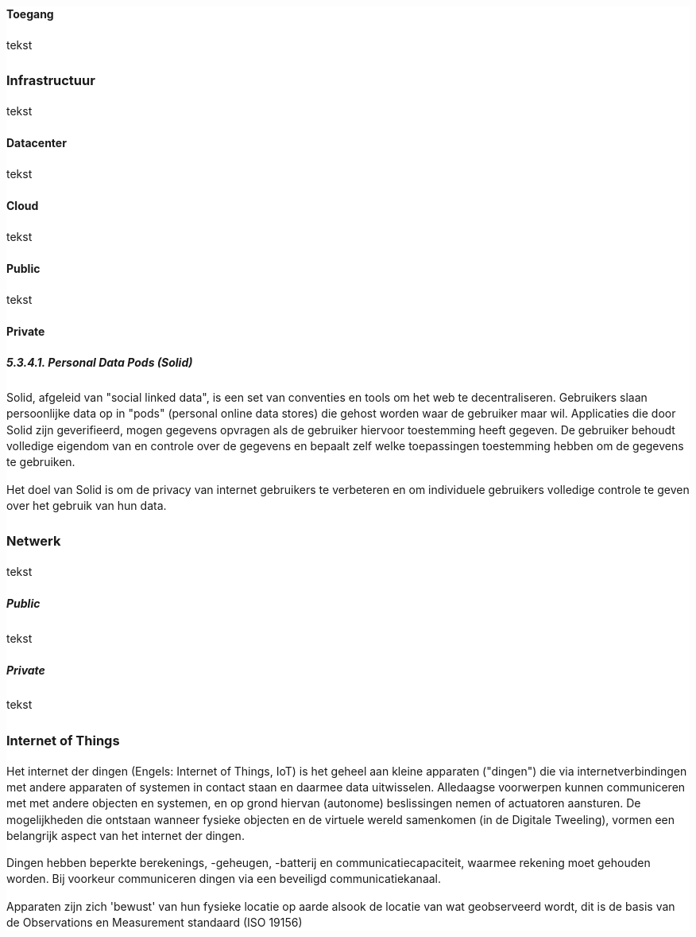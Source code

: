 #### Toegang
tekst

### Infrastructuur
tekst

#### Datacenter
tekst

#### Cloud
tekst

#### Public
tekst

#### Private

##### 5.3.4.1. Personal Data Pods (Solid)
Solid, afgeleid van "social linked data", is een set van conventies en tools om het web te decentraliseren. Gebruikers slaan persoonlijke data op in "pods" (personal online data stores) die gehost worden waar de gebruiker maar wil. Applicaties die door Solid zijn geverifieerd, mogen gegevens opvragen als de gebruiker hiervoor toestemming heeft gegeven. De gebruiker behoudt volledige eigendom van en controle over de gegevens en bepaalt zelf welke toepassingen toestemming hebben om de gegevens te gebruiken.

Het doel van Solid is om de privacy van internet gebruikers te verbeteren en om individuele gebruikers volledige controle te geven over het gebruik van hun data.

### Netwerk
tekst

##### Public
tekst

##### Private
tekst

### Internet of Things
Het internet der dingen (Engels: Internet of Things, IoT) is het geheel aan kleine apparaten ("dingen") die via internetverbindingen met andere apparaten of systemen in contact staan en daarmee data uitwisselen. Alledaagse voorwerpen kunnen communiceren met met andere objecten en systemen, en op grond hiervan (autonome) beslissingen nemen of actuatoren aansturen. De mogelijkheden die ontstaan wanneer fysieke objecten en de virtuele wereld samenkomen (in de Digitale Tweeling), vormen een belangrijk aspect van het internet der dingen.

Dingen hebben beperkte berekenings, -geheugen, -batterij en communicatiecapaciteit, waarmee rekening moet gehouden worden.
Bij voorkeur communiceren dingen via een beveiligd communicatiekanaal.

Apparaten zijn zich 'bewust' van hun fysieke locatie op aarde alsook de locatie van wat geobserveerd wordt, dit is de basis van de Observations en Measurement standaard (ISO 19156)
